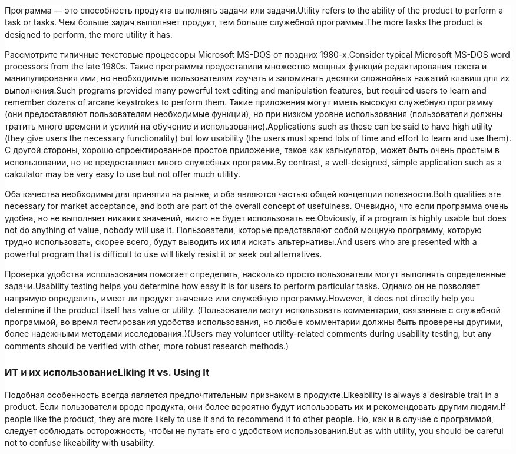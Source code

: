 <span data-ttu-id="7f677-134">Программа — это способность продукта выполнять задачи или задачи.</span><span class="sxs-lookup"><span data-stu-id="7f677-134">Utility refers to the ability of the product to perform a task or tasks.</span></span> <span data-ttu-id="7f677-135">Чем больше задач выполняет продукт, тем больше служебной программы.</span><span class="sxs-lookup"><span data-stu-id="7f677-135">The more tasks the product is designed to perform, the more utility it has.</span></span>

<span data-ttu-id="7f677-136">Рассмотрите типичные текстовые процессоры Microsoft MS-DOS от поздних 1980-х.</span><span class="sxs-lookup"><span data-stu-id="7f677-136">Consider typical Microsoft MS-DOS word processors from the late 1980s.</span></span> <span data-ttu-id="7f677-137">Такие программы предоставили множество мощных функций редактирования текста и манипулирования ими, но необходимые пользователям изучать и запоминать десятки сложнойных нажатий клавиш для их выполнения.</span><span class="sxs-lookup"><span data-stu-id="7f677-137">Such programs provided many powerful text editing and manipulation features, but required users to learn and remember dozens of arcane keystrokes to perform them.</span></span> <span data-ttu-id="7f677-138">Такие приложения могут иметь высокую служебную программу (они предоставляют пользователям необходимые функции), но при низком уровне использования (пользователи должны тратить много времени и усилий на обучение и использование).</span><span class="sxs-lookup"><span data-stu-id="7f677-138">Applications such as these can be said to have high utility (they give users the necessary functionality) but low usability (the users must spend lots of time and effort to learn and use them).</span></span> <span data-ttu-id="7f677-139">С другой стороны, хорошо спроектированное простое приложение, такое как калькулятор, может быть очень простым в использовании, но не предоставляет много служебных программ.</span><span class="sxs-lookup"><span data-stu-id="7f677-139">By contrast, a well-designed, simple application such as a calculator may be very easy to use but not offer much utility.</span></span>

<span data-ttu-id="7f677-140">Оба качества необходимы для принятия на рынке, и оба являются частью общей концепции полезности.</span><span class="sxs-lookup"><span data-stu-id="7f677-140">Both qualities are necessary for market acceptance, and both are part of the overall concept of usefulness.</span></span> <span data-ttu-id="7f677-141">Очевидно, что если программа очень удобна, но не выполняет никаких значений, никто не будет использовать ее.</span><span class="sxs-lookup"><span data-stu-id="7f677-141">Obviously, if a program is highly usable but does not do anything of value, nobody will use it.</span></span> <span data-ttu-id="7f677-142">Пользователи, которые представляют собой мощную программу, которую трудно использовать, скорее всего, будут выводить их или искать альтернативы.</span><span class="sxs-lookup"><span data-stu-id="7f677-142">And users who are presented with a powerful program that is difficult to use will likely resist it or seek out alternatives.</span></span>

<span data-ttu-id="7f677-143">Проверка удобства использования помогает определить, насколько просто пользователи могут выполнять определенные задачи.</span><span class="sxs-lookup"><span data-stu-id="7f677-143">Usability testing helps you determine how easy it is for users to perform particular tasks.</span></span> <span data-ttu-id="7f677-144">Однако он не позволяет напрямую определить, имеет ли продукт значение или служебную программу.</span><span class="sxs-lookup"><span data-stu-id="7f677-144">However, it does not directly help you determine if the product itself has value or utility.</span></span> <span data-ttu-id="7f677-145">(Пользователи могут использовать комментарии, связанные с служебной программой, во время тестирования удобства использования, но любые комментарии должны быть проверены другими, более надежными методами исследования.)</span><span class="sxs-lookup"><span data-stu-id="7f677-145">(Users may volunteer utility-related comments during usability testing, but any comments should be verified with other, more robust research methods.)</span></span>

### <a name="liking-it-vs-using-it"></a><span data-ttu-id="7f677-146">ИТ и их использование</span><span class="sxs-lookup"><span data-stu-id="7f677-146">Liking It vs. Using It</span></span>

<span data-ttu-id="7f677-147">Подобная особенность всегда является предпочтительным признаком в продукте.</span><span class="sxs-lookup"><span data-stu-id="7f677-147">Likeability is always a desirable trait in a product.</span></span> <span data-ttu-id="7f677-148">Если пользователи вроде продукта, они более вероятно будут использовать их и рекомендовать другим людям.</span><span class="sxs-lookup"><span data-stu-id="7f677-148">If people like the product, they are more likely to use it and to recommend it to other people.</span></span> <span data-ttu-id="7f677-149">Но, как и в случае с программой, следует соблюдать осторожность, чтобы не путать его с удобством использования.</span><span class="sxs-lookup"><span data-stu-id="7f677-149">But as with utility, you should be careful not to confuse likeability with usability.</span></span>
